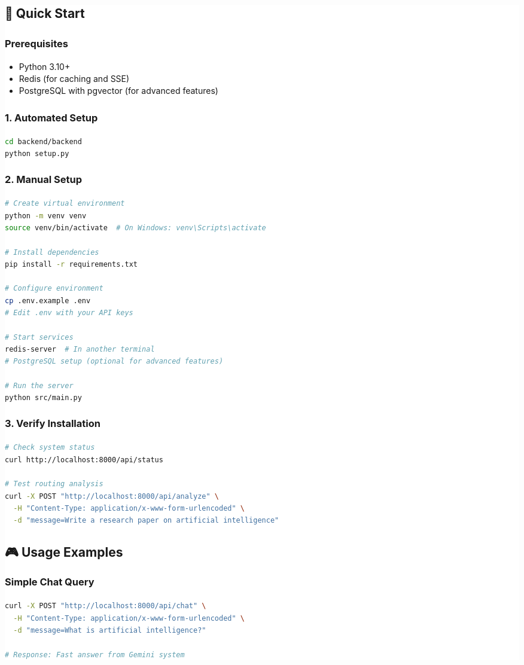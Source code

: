 ## 🚀 Quick Start

### Prerequisites
- Python 3.10+
- Redis (for caching and SSE)
- PostgreSQL with pgvector (for advanced features)

### 1. Automated Setup
```bash
cd backend/backend
python setup.py
```

### 2. Manual Setup
```bash
# Create virtual environment
python -m venv venv
source venv/bin/activate  # On Windows: venv\Scripts\activate

# Install dependencies
pip install -r requirements.txt

# Configure environment
cp .env.example .env
# Edit .env with your API keys

# Start services
redis-server  # In another terminal
# PostgreSQL setup (optional for advanced features)

# Run the server
python src/main.py
```

### 3. Verify Installation
```bash
# Check system status
curl http://localhost:8000/api/status

# Test routing analysis
curl -X POST "http://localhost:8000/api/analyze" \
  -H "Content-Type: application/x-www-form-urlencoded" \
  -d "message=Write a research paper on artificial intelligence"
```

## 🎮 Usage Examples

### Simple Chat Query
```bash
curl -X POST "http://localhost:8000/api/chat" \
  -H "Content-Type: application/x-www-form-urlencoded" \
  -d "message=What is artificial intelligence?"

# Response: Fast answer from Gemini system
```
